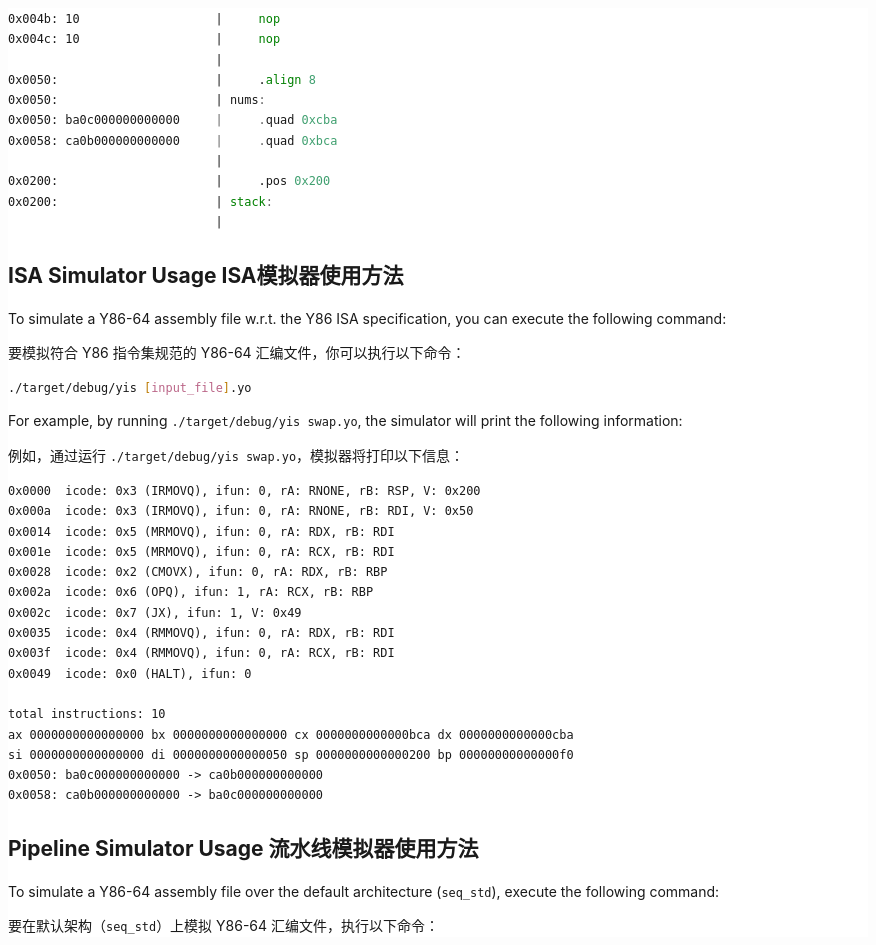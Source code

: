 ```asm
0x004b: 10                   |     nop
0x004c: 10                   |     nop
                             | 
0x0050:                      |     .align 8
0x0050:                      | nums:
0x0050: ba0c000000000000     |     .quad 0xcba
0x0058: ca0b000000000000     |     .quad 0xbca
                             |     
0x0200:                      |     .pos 0x200
0x0200:                      | stack:
                             | 
```

## ISA Simulator Usage ISA模拟器使用方法

To simulate a Y86-64 assembly file w.r.t. the Y86 ISA specification, you can execute the following command:

要模拟符合 Y86 指令集规范的 Y86-64 汇编文件，你可以执行以下命令：

```bash
./target/debug/yis [input_file].yo
```

For example, by running `./target/debug/yis swap.yo`, the simulator will print the following information:

例如，通过运行 `./target/debug/yis swap.yo`，模拟器将打印以下信息：

```
0x0000  icode: 0x3 (IRMOVQ), ifun: 0, rA: RNONE, rB: RSP, V: 0x200
0x000a  icode: 0x3 (IRMOVQ), ifun: 0, rA: RNONE, rB: RDI, V: 0x50
0x0014  icode: 0x5 (MRMOVQ), ifun: 0, rA: RDX, rB: RDI
0x001e  icode: 0x5 (MRMOVQ), ifun: 0, rA: RCX, rB: RDI
0x0028  icode: 0x2 (CMOVX), ifun: 0, rA: RDX, rB: RBP
0x002a  icode: 0x6 (OPQ), ifun: 1, rA: RCX, rB: RBP
0x002c  icode: 0x7 (JX), ifun: 1, V: 0x49
0x0035  icode: 0x4 (RMMOVQ), ifun: 0, rA: RDX, rB: RDI
0x003f  icode: 0x4 (RMMOVQ), ifun: 0, rA: RCX, rB: RDI
0x0049  icode: 0x0 (HALT), ifun: 0

total instructions: 10
ax 0000000000000000 bx 0000000000000000 cx 0000000000000bca dx 0000000000000cba
si 0000000000000000 di 0000000000000050 sp 0000000000000200 bp 00000000000000f0
0x0050: ba0c000000000000 -> ca0b000000000000
0x0058: ca0b000000000000 -> ba0c000000000000
```

## Pipeline Simulator Usage 流水线模拟器使用方法

To simulate a Y86-64 assembly file over the default architecture (`seq_std`), execute the following command:

要在默认架构（`seq_std`）上模拟 Y86-64 汇编文件，执行以下命令：
